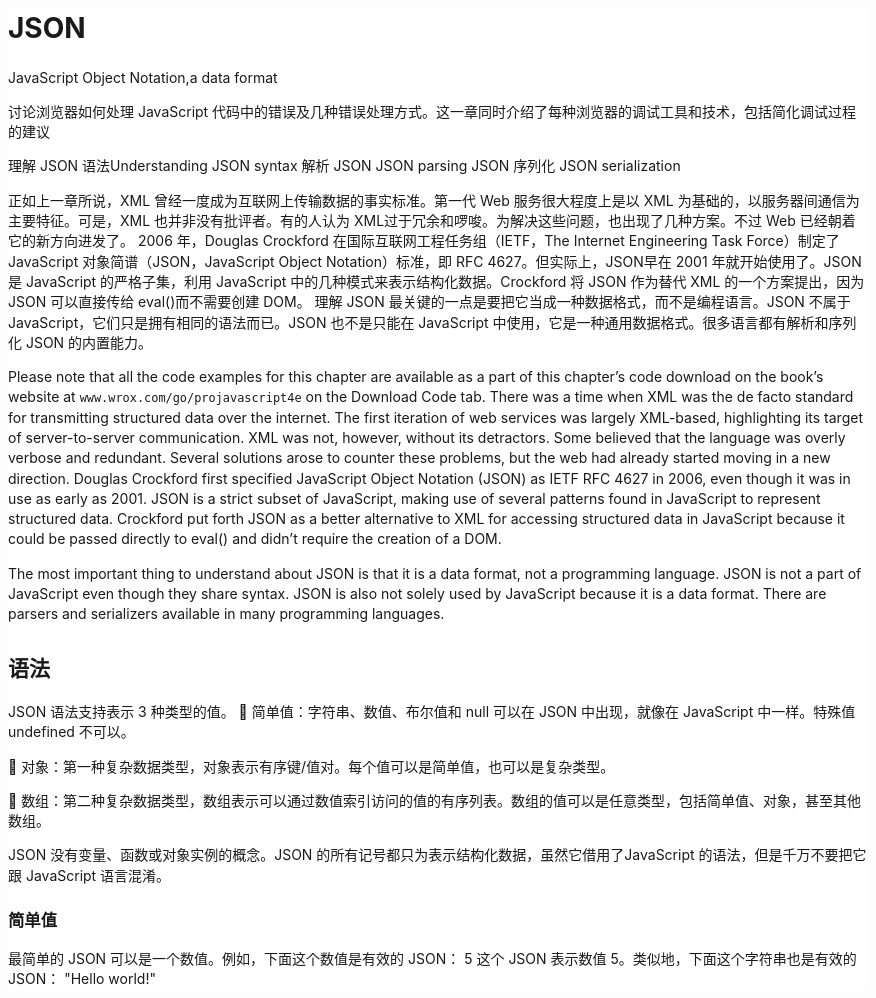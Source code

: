 # JSON

JavaScript Object Notation,a data format

讨论浏览器如何处理 JavaScript 代码中的错误及几种错误处理方式。这一章同时介绍了每种浏览器的调试工具和技术，包括简化调试过程的建议

 理解 JSON 语法Understanding JSON syntax
 解析 JSON  JSON parsing
 JSON 序列化 JSON serialization

正如上一章所说，XML 曾经一度成为互联网上传输数据的事实标准。第一代 Web 服务很大程度上是以 XML 为基础的，以服务器间通信为主要特征。可是，XML 也并非没有批评者。有的人认为 XML过于冗余和啰唆。为解决这些问题，也出现了几种方案。不过 Web 已经朝着它的新方向进发了。
2006 年，Douglas Crockford 在国际互联网工程任务组（IETF，The Internet Engineering Task Force）制定了 JavaScript 对象简谱（JSON，JavaScript Object Notation）标准，即 RFC 4627。但实际上，JSON早在 2001 年就开始使用了。JSON 是 JavaScript 的严格子集，利用 JavaScript 中的几种模式来表示结构化数据。Crockford 将 JSON 作为替代 XML 的一个方案提出，因为 JSON 可以直接传给 eval()而不需要创建 DOM。
理解 JSON 最关键的一点是要把它当成一种数据格式，而不是编程语言。JSON 不属于 JavaScript，它们只是拥有相同的语法而已。JSON 也不是只能在 JavaScript 中使用，它是一种通用数据格式。很多语言都有解析和序列化 JSON 的内置能力。

Please note that all the code examples for this chapter are available as a part of this chapter’s code download on the book’s website at ``www.wrox.com/go/projavascript4e`` on the Download Code tab.
There was a time when XML was the de facto standard for transmitting structured data over the internet. The first iteration of web services was largely XML-based, highlighting its target of server-to-server communication. XML was not, however, without its detractors. Some believed that the language was overly verbose and redundant. Several solutions arose to counter these problems, but the web had already started moving in a new direction.
Douglas Crockford first specified JavaScript Object Notation (JSON) as IETF RFC 4627 in 2006, even though it was in use as early as 2001. JSON is a strict subset of JavaScript, making use of several patterns found in JavaScript to represent structured data. Crockford put forth JSON as a better alternative to XML for accessing structured data in JavaScript because it could be passed directly to eval() and didn’t require the creation of a DOM.

The most important thing to understand about JSON is that it is a data format, not a programming language. JSON is not a part of JavaScript even though they share syntax. JSON is also not solely used by JavaScript because it is a data format. There are parsers and serializers available in many programming languages.

## 语法

JSON 语法支持表示 3 种类型的值。
 简单值：字符串、数值、布尔值和 null 可以在 JSON 中出现，就像在 JavaScript 中一样。特殊值 undefined 不可以。

 对象：第一种复杂数据类型，对象表示有序键/值对。每个值可以是简单值，也可以是复杂类型。

 数组：第二种复杂数据类型，数组表示可以通过数值索引访问的值的有序列表。数组的值可以是任意类型，包括简单值、对象，甚至其他数组。

JSON 没有变量、函数或对象实例的概念。JSON 的所有记号都只为表示结构化数据，虽然它借用了JavaScript 的语法，但是千万不要把它跟 JavaScript 语言混淆。

### 简单值

最简单的 JSON 可以是一个数值。例如，下面这个数值是有效的 JSON：
5
这个 JSON 表示数值 5。类似地，下面这个字符串也是有效的 JSON：
"Hello world!"  
